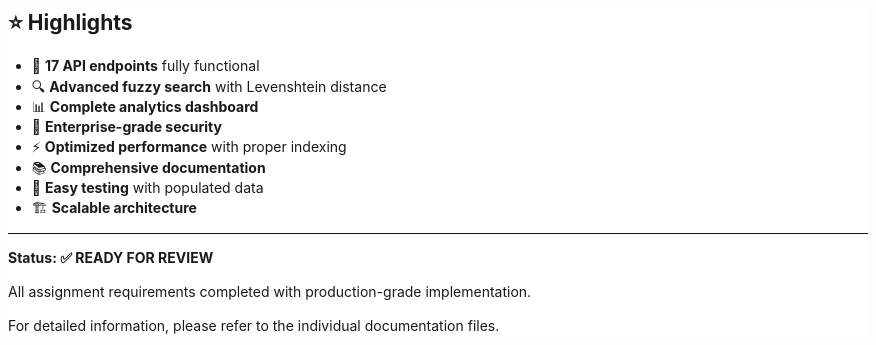 
## ⭐ Highlights

- 🎯 **17 API endpoints** fully functional
- 🔍 **Advanced fuzzy search** with Levenshtein distance
- 📊 **Complete analytics dashboard**
- 🔐 **Enterprise-grade security**
- ⚡ **Optimized performance** with proper indexing
- 📚 **Comprehensive documentation**
- 🧪 **Easy testing** with populated data
- 🏗️ **Scalable architecture**

---

**Status: ✅ READY FOR REVIEW**

All assignment requirements completed with production-grade implementation.

For detailed information, please refer to the individual documentation files.

